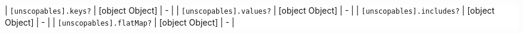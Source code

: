 | `[unscopables].keys?`           | [object Object]                                                                                                                                                                                                                                                                                                                                                                                                                                                                                                                                                                                                                                                                                                                                                                                                                                                                                                                                                                                                                                                                                                                                                                                              | -                                                                                                                                                                                                                                           |
| `[unscopables].values?`         | [object Object]                                                                                                                                                                                                                                                                                                                                                                                                                                                                                                                                                                                                                                                                                                                                                                                                                                                                                                                                                                                                                                                                                                                                                                                              | -                                                                                                                                                                                                                                           |
| `[unscopables].includes?`       | [object Object]                                                                                                                                                                                                                                                                                                                                                                                                                                                                                                                                                                                                                                                                                                                                                                                                                                                                                                                                                                                                                                                                                                                                                                                              | -                                                                                                                                                                                                                                           |
| `[unscopables].flatMap?`        | [object Object]                                                                                                                                                                                                                                                                                                                                                                                                                                                                                                                                                                                                                                                                                                                                                                                                                                                                                                                                                                                                                                                                                                                                                                                              | -                                                                                                                                                                                                                                           |